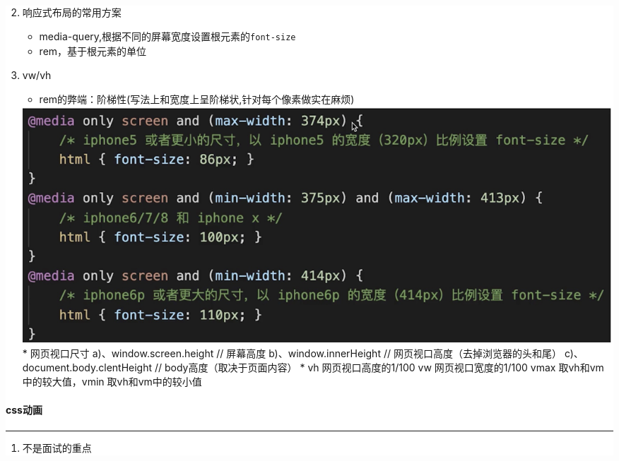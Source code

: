 2. 响应式布局的常用方案
   * media-query,根据不同的屏幕宽度设置根元素的`font-size`
   * rem，基于根元素的单位

3. vw/vh
    * rem的弊端：阶梯性(写法上和宽度上呈阶梯状,针对每个像素做实在麻烦)
    <img src='./images/rem.png'/>
    * 网页视口尺寸
        a)、window.screen.height // 屏幕高度
        b)、window.innerHeight // 网页视口高度（去掉浏览器的头和尾）
        c)、document.body.clentHeight // body高度（取决于页面内容）
    * vh 网页视口高度的1/100
      vw 网页视口宽度的1/100
      vmax 取vh和vm中的较大值，vmin 取vh和vm中的较小值

#### css动画
---
1. 不是面试的重点